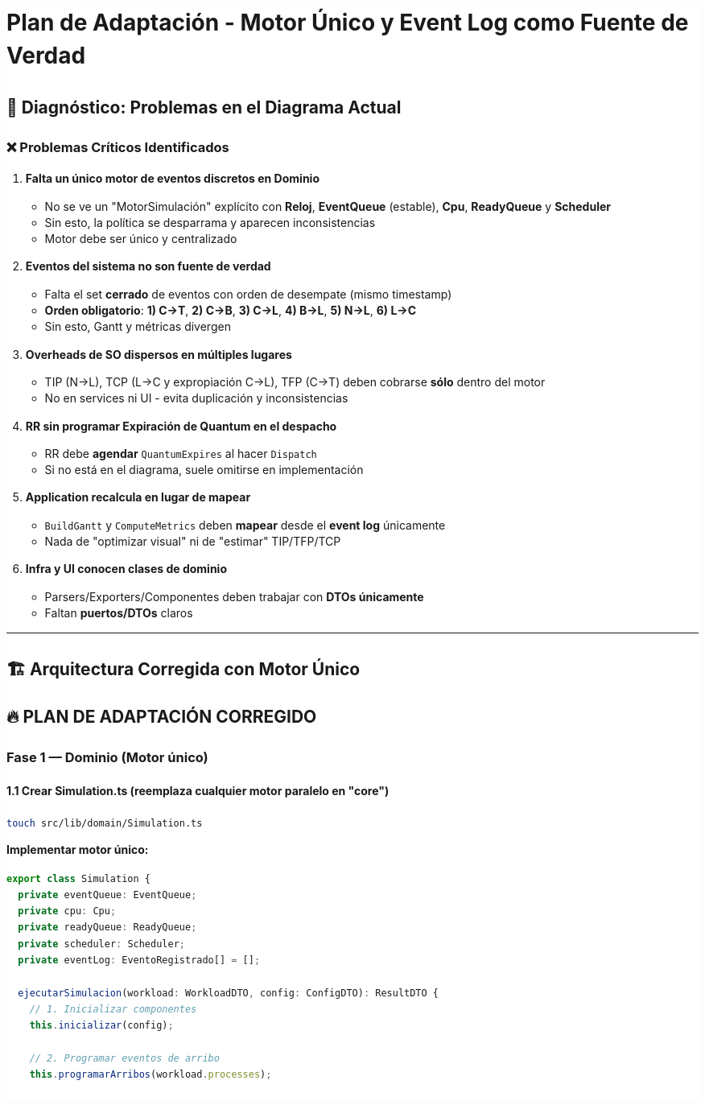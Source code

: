 # Plan de Adaptación - Motor Único y Event Log como Fuente de Verdad

## 🎯 Diagnóstico: Problemas en el Diagrama Actual

### ❌ **Problemas Críticos Identificados**

1. **Falta un único motor de eventos discretos en Dominio**
   - No se ve un "MotorSimulación" explícito con **Reloj**, **EventQueue** (estable), **Cpu**, **ReadyQueue** y **Scheduler**
   - Sin esto, la política se desparrama y aparecen inconsistencias
   - Motor debe ser único y centralizado

2. **Eventos del sistema no son fuente de verdad**
   - Falta el set **cerrado** de eventos con orden de desempate (mismo timestamp)
   - **Orden obligatorio**: **1) C→T**, **2) C→B**, **3) C→L**, **4) B→L**, **5) N→L**, **6) L→C**
   - Sin esto, Gantt y métricas divergen

3. **Overheads de SO dispersos en múltiples lugares**
   - TIP (N→L), TCP (L→C y expropiación C→L), TFP (C→T) deben cobrarse **sólo** dentro del motor
   - No en services ni UI - evita duplicación y inconsistencias

4. **RR sin programar Expiración de Quantum en el despacho**
   - RR debe **agendar** `QuantumExpires` al hacer `Dispatch`
   - Si no está en el diagrama, suele omitirse en implementación

5. **Application recalcula en lugar de mapear**
   - `BuildGantt` y `ComputeMetrics` deben **mapear** desde el **event log** únicamente
   - Nada de "optimizar visual" ni de "estimar" TIP/TFP/TCP

6. **Infra y UI conocen clases de dominio**
   - Parsers/Exporters/Componentes deben trabajar con **DTOs únicamente**
   - Faltan **puertos/DTOs** claros

---

## 🏗️ Arquitectura Corregida con Motor Único

## 🔥 PLAN DE ADAPTACIÓN CORREGIDO

### **Fase 1 — Dominio (Motor único)**

#### 1.1 Crear Simulation.ts (reemplaza cualquier motor paralelo en "core")
```bash
touch src/lib/domain/Simulation.ts
```

**Implementar motor único:**
```typescript
export class Simulation {
  private eventQueue: EventQueue;
  private cpu: Cpu;
  private readyQueue: ReadyQueue;
  private scheduler: Scheduler;
  private eventLog: EventoRegistrado[] = [];
  
  ejecutarSimulacion(workload: WorkloadDTO, config: ConfigDTO): ResultDTO {
    // 1. Inicializar componentes
    this.inicializar(config);
    
    // 2. Programar eventos de arribo
    this.programarArribos(workload.processes);
    
```